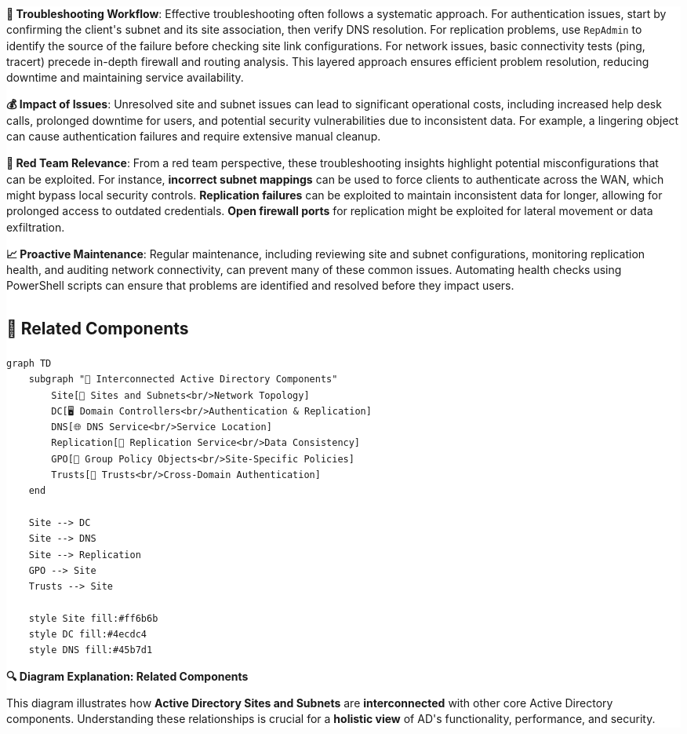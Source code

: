 **🔄 Troubleshooting Workflow**: Effective troubleshooting often follows a systematic approach. For authentication issues, start by confirming the client's subnet and its site association, then verify DNS resolution. For replication problems, use `RepAdmin` to identify the source of the failure before checking site link configurations. For network issues, basic connectivity tests (ping, tracert) precede in-depth firewall and routing analysis. This layered approach ensures efficient problem resolution, reducing downtime and maintaining service availability.

**💰 Impact of Issues**: Unresolved site and subnet issues can lead to significant operational costs, including increased help desk calls, prolonged downtime for users, and potential security vulnerabilities due to inconsistent data. For example, a lingering object can cause authentication failures and require extensive manual cleanup.

**🎯 Red Team Relevance**: From a red team perspective, these troubleshooting insights highlight potential misconfigurations that can be exploited. For instance, **incorrect subnet mappings** can be used to force clients to authenticate across the WAN, which might bypass local security controls. **Replication failures** can be exploited to maintain inconsistent data for longer, allowing for prolonged access to outdated credentials. **Open firewall ports** for replication might be exploited for lateral movement or data exfiltration.

**📈 Proactive Maintenance**: Regular maintenance, including reviewing site and subnet configurations, monitoring replication health, and auditing network connectivity, can prevent many of these common issues. Automating health checks using PowerShell scripts can ensure that problems are identified and resolved before they impact users.

## 🔗 Related Components

```mermaid
graph TD
    subgraph "🔗 Interconnected Active Directory Components"
        Site[🏢 Sites and Subnets<br/>Network Topology]
        DC[🖥️ Domain Controllers<br/>Authentication & Replication]
        DNS[🌐 DNS Service<br/>Service Location]
        Replication[🔄 Replication Service<br/>Data Consistency]
        GPO[📜 Group Policy Objects<br/>Site-Specific Policies]
        Trusts[🤝 Trusts<br/>Cross-Domain Authentication]
    end
    
    Site --> DC
    Site --> DNS
    Site --> Replication
    GPO --> Site
    Trusts --> Site
    
    style Site fill:#ff6b6b
    style DC fill:#4ecdc4
    style DNS fill:#45b7d1
```

**🔍 Diagram Explanation: Related Components**

This diagram illustrates how **Active Directory Sites and Subnets** are **interconnected** with other core Active Directory components. Understanding these relationships is crucial for a **holistic view** of AD's functionality, performance, and security.
